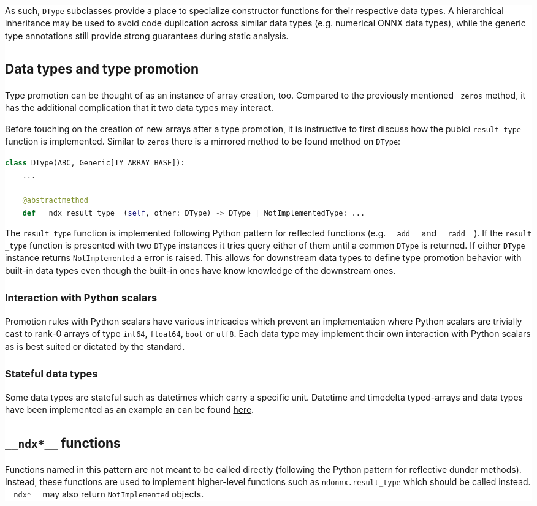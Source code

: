 As such, `DType` subclasses provide a place to specialize constructor functions for their respective data types.
A hierarchical inheritance may be used to avoid code duplication across similar data types (e.g. numerical ONNX data types), while the generic type annotations still provide strong guarantees during static analysis.

## Data types and type promotion

Type promotion can be thought of as an instance of array creation, too.
Compared to the previously mentioned `_zeros` method, it has the additional complication that it two data types may interact.

Before touching on the creation of new arrays after a type promotion, it is instructive to first discuss how the publci `result_type` function is implemented.
Similar to `zeros` there is a mirrored method to be found method on `DType`:

```python
class DType(ABC, Generic[TY_ARRAY_BASE]):
    ...

    @abstractmethod
    def __ndx_result_type__(self, other: DType) -> DType | NotImplementedType: ...
```

The `result_type` function is implemented following Python pattern for reflected functions (e.g. `__add__` and `__radd__`).
If the `result_type` function is presented with two `DType` instances it tries query either of them until a common `DType` is returned.
If either `DType` instance returns `NotImplemented` a error is raised.
This allows for downstream data types to define type promotion behavior with built-in data types even though the built-in ones have know knowledge of the downstream ones.

### Interaction with Python scalars

Promotion rules with Python scalars have various intricacies which prevent an implementation where Python scalars are trivially cast to rank-0 arrays of type `int64`, `float64`, `bool` or `utf8`.
Each data type may implement their own interaction with Python scalars as is best suited or dictated by the standard.

### Stateful data types

Some data types are stateful such as datetimes which carry a specific unit.
Datetime and timedelta typed-arrays and data types have been implemented as an example an can be found [here](ndonnx/ndonnx/_refactor/_typed_array/date_time.py).

## `__ndx*__` functions

Functions named in this pattern are not meant to be called directly (following the Python pattern for reflective dunder methods).
Instead, these functions are used to implement higher-level functions such as `ndonnx.result_type` which should be called instead.
`__ndx*__` may also return `NotImplemented` objects.


[summary]: #summary
[motivation]: #motivation
[guide-level-explanation]: #guide-level-explanation
[prior-art]: #prior-art
[unresolved-questions]: #unresolved-questions